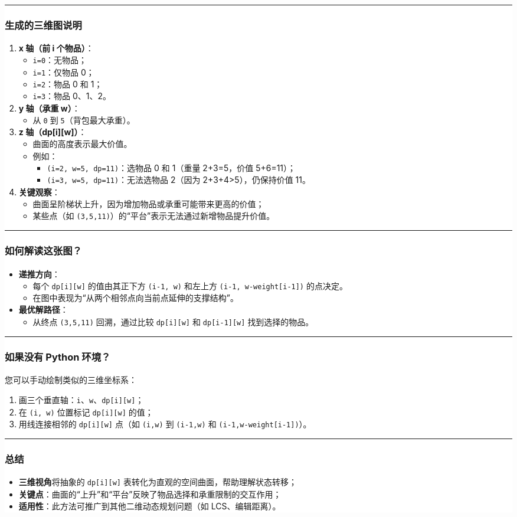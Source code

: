```
```

------

### **生成的三维图说明**

1. **x 轴（前 i 个物品）**：
   - `i=0`：无物品；
   - `i=1`：仅物品 0；
   - `i=2`：物品 0 和 1；
   - `i=3`：物品 0、1、2。
2. **y 轴（承重 w）**：
   - 从 `0` 到 `5`（背包最大承重）。
3. **z 轴（dp[i][w]）**：
   - 曲面的高度表示最大价值。
   - 例如：
     - `(i=2, w=5, dp=11)`：选物品 0 和 1（重量 2+3=5，价值 5+6=11）；
     - `(i=3, w=5, dp=11)`：无法选物品 2（因为 2+3+4>5），仍保持价值 11。
4. **关键观察**：
   - 曲面呈阶梯状上升，因为增加物品或承重可能带来更高的价值；
   - 某些点（如 `(3,5,11)`）的“平台”表示无法通过新增物品提升价值。

------

### **如何解读这张图？**

- **递推方向**：
  - 每个 `dp[i][w]` 的值由其正下方 `(i-1, w)` 和左上方 `(i-1, w-weight[i-1])` 的点决定。
  - 在图中表现为“从两个相邻点向当前点延伸的支撑结构”。
- **最优解路径**：
  - 从终点 `(3,5,11)` 回溯，通过比较 `dp[i][w]` 和 `dp[i-1][w]` 找到选择的物品。

------

### **如果没有 Python 环境？**

您可以手动绘制类似的三维坐标系：

1. 画三个垂直轴：`i`、`w`、`dp[i][w]`；
2. 在 `(i, w)` 位置标记 `dp[i][w]` 的值；
3. 用线连接相邻的 `dp[i][w]` 点（如 `(i,w)` 到 `(i-1,w)` 和 `(i-1,w-weight[i-1])`）。

------

### **总结**

- **三维视角**将抽象的 `dp[i][w]` 表转化为直观的空间曲面，帮助理解状态转移；
- **关键点**：曲面的“上升”和“平台”反映了物品选择和承重限制的交互作用；
- **适用性**：此方法可推广到其他二维动态规划问题（如 LCS、编辑距离）。





